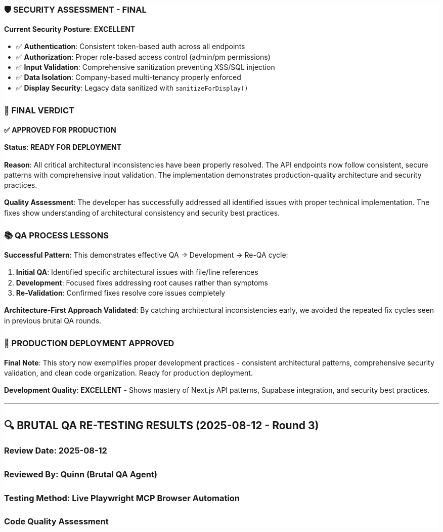 ### 🛡️ SECURITY ASSESSMENT - FINAL

**Current Security Posture**: **EXCELLENT**
- ✅ **Authentication**: Consistent token-based auth across all endpoints
- ✅ **Authorization**: Proper role-based access control (admin/pm permissions)
- ✅ **Input Validation**: Comprehensive sanitization preventing XSS/SQL injection
- ✅ **Data Isolation**: Company-based multi-tenancy properly enforced
- ✅ **Display Security**: Legacy data sanitized with `sanitizeForDisplay()`

### 🎯 FINAL VERDICT

**✅ APPROVED FOR PRODUCTION**

**Status**: **READY FOR DEPLOYMENT**

**Reason**: All critical architectural inconsistencies have been properly resolved. The API endpoints now follow consistent, secure patterns with comprehensive input validation. The implementation demonstrates production-quality architecture and security practices.

**Quality Assessment**: The developer has successfully addressed all identified issues with proper technical implementation. The fixes show understanding of architectural consistency and security best practices.

### 📚 QA PROCESS LESSONS

**Successful Pattern**: This demonstrates effective QA → Development → Re-QA cycle:
1. **Initial QA**: Identified specific architectural issues with file/line references
2. **Development**: Focused fixes addressing root causes rather than symptoms  
3. **Re-Validation**: Confirmed fixes resolve core issues completely

**Architecture-First Approach Validated**: By catching architectural inconsistencies early, we avoided the repeated fix cycles seen in previous brutal QA rounds.

### 🚀 PRODUCTION DEPLOYMENT APPROVED

**Final Note**: This story now exemplifies proper development practices - consistent architectural patterns, comprehensive security validation, and clean code organization. Ready for production deployment.

**Development Quality**: **EXCELLENT** - Shows mastery of Next.js API patterns, Supabase integration, and security best practices.

---

## 🔍 BRUTAL QA RE-TESTING RESULTS (2025-08-12 - Round 3)

### Review Date: 2025-08-12
### Reviewed By: Quinn (Brutal QA Agent)
### Testing Method: Live Playwright MCP Browser Automation

### Code Quality Assessment
